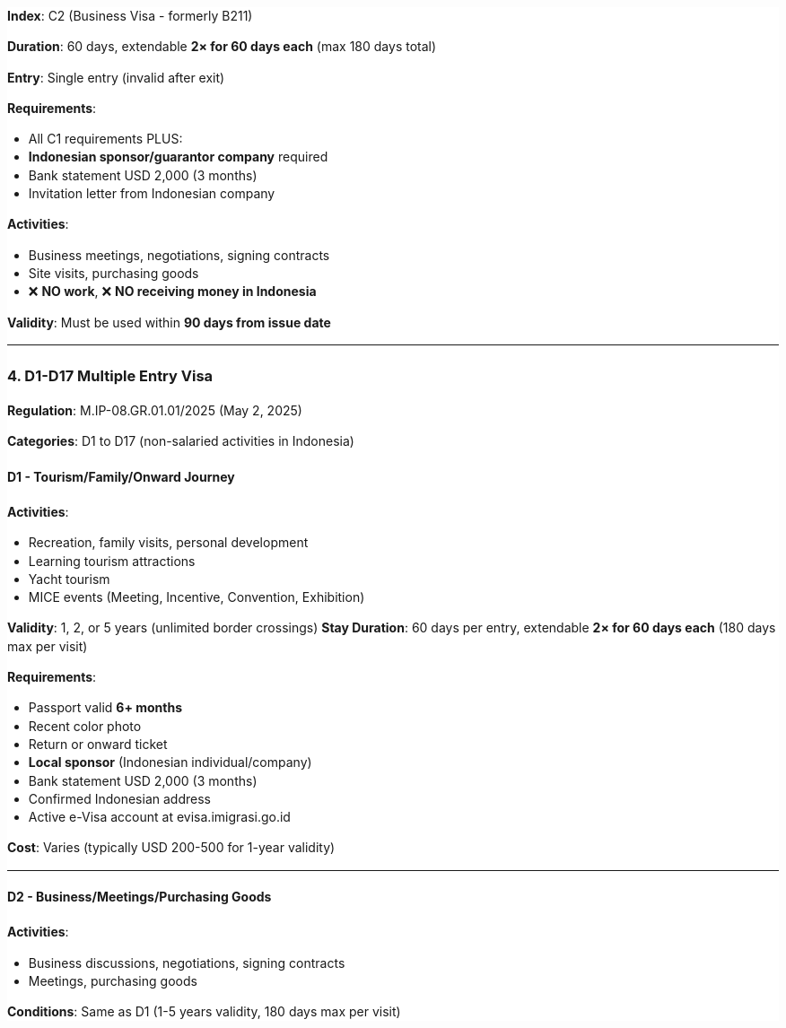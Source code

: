 **Index**: C2 (Business Visa - formerly B211)

**Duration**: 60 days, extendable **2× for 60 days each** (max 180 days total)

**Entry**: Single entry (invalid after exit)

**Requirements**:
- All C1 requirements PLUS:
- **Indonesian sponsor/guarantor company** required
- Bank statement USD 2,000 (3 months)
- Invitation letter from Indonesian company

**Activities**:
- Business meetings, negotiations, signing contracts
- Site visits, purchasing goods
- ❌ **NO work**, ❌ **NO receiving money in Indonesia**

**Validity**: Must be used within **90 days from issue date**

---

### **4. D1-D17 Multiple Entry Visa**

**Regulation**: M.IP-08.GR.01.01/2025 (May 2, 2025)

**Categories**: D1 to D17 (non-salaried activities in Indonesia)

#### **D1 - Tourism/Family/Onward Journey**
**Activities**:
- Recreation, family visits, personal development
- Learning tourism attractions
- Yacht tourism
- MICE events (Meeting, Incentive, Convention, Exhibition)

**Validity**: 1, 2, or 5 years (unlimited border crossings)
**Stay Duration**: 60 days per entry, extendable **2× for 60 days each** (180 days max per visit)

**Requirements**:
- Passport valid **6+ months**
- Recent color photo
- Return or onward ticket
- **Local sponsor** (Indonesian individual/company)
- Bank statement USD 2,000 (3 months)
- Confirmed Indonesian address
- Active e-Visa account at evisa.imigrasi.go.id

**Cost**: Varies (typically USD 200-500 for 1-year validity)

---

#### **D2 - Business/Meetings/Purchasing Goods**
**Activities**:
- Business discussions, negotiations, signing contracts
- Meetings, purchasing goods

**Conditions**: Same as D1 (1-5 years validity, 180 days max per visit)
